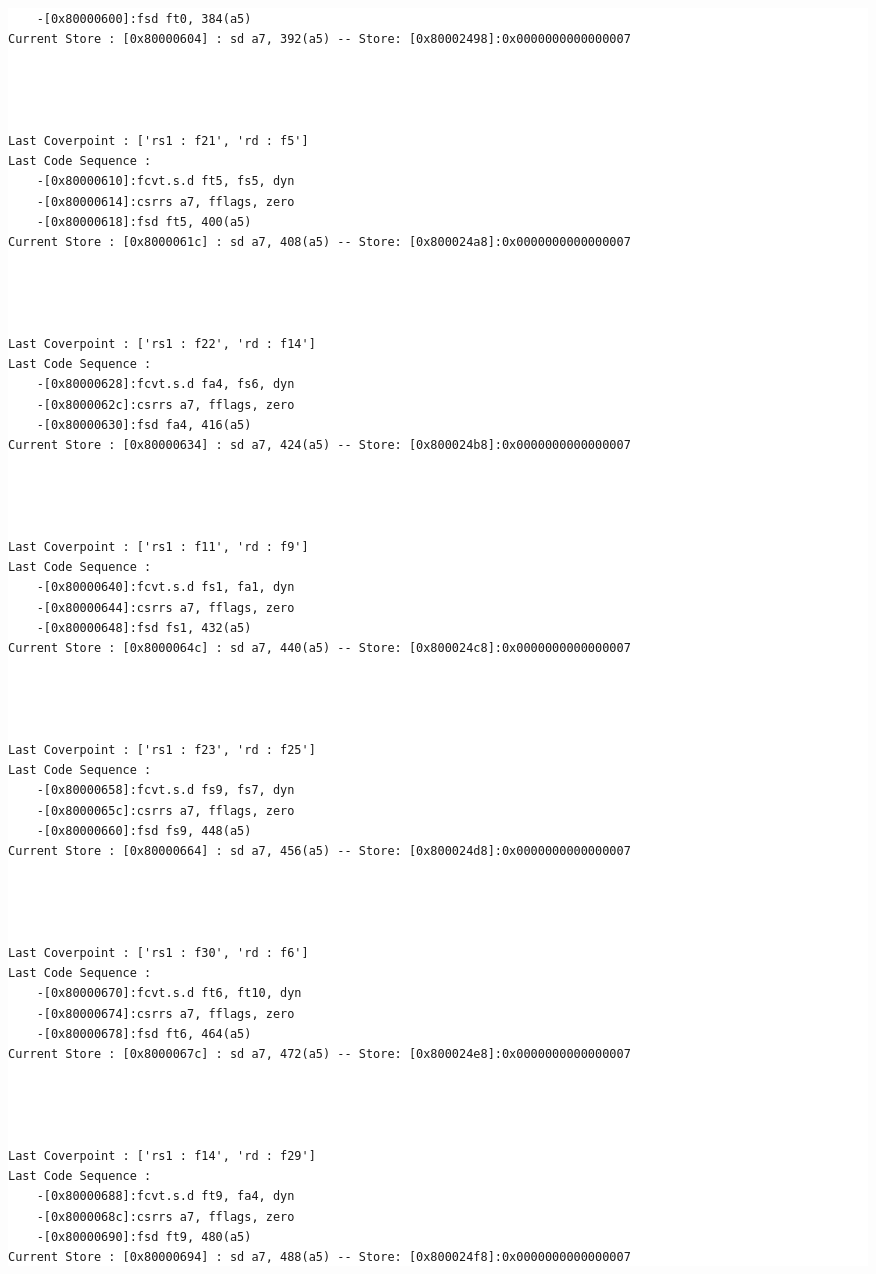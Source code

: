 ```
	-[0x80000600]:fsd ft0, 384(a5)
Current Store : [0x80000604] : sd a7, 392(a5) -- Store: [0x80002498]:0x0000000000000007




Last Coverpoint : ['rs1 : f21', 'rd : f5']
Last Code Sequence : 
	-[0x80000610]:fcvt.s.d ft5, fs5, dyn
	-[0x80000614]:csrrs a7, fflags, zero
	-[0x80000618]:fsd ft5, 400(a5)
Current Store : [0x8000061c] : sd a7, 408(a5) -- Store: [0x800024a8]:0x0000000000000007




Last Coverpoint : ['rs1 : f22', 'rd : f14']
Last Code Sequence : 
	-[0x80000628]:fcvt.s.d fa4, fs6, dyn
	-[0x8000062c]:csrrs a7, fflags, zero
	-[0x80000630]:fsd fa4, 416(a5)
Current Store : [0x80000634] : sd a7, 424(a5) -- Store: [0x800024b8]:0x0000000000000007




Last Coverpoint : ['rs1 : f11', 'rd : f9']
Last Code Sequence : 
	-[0x80000640]:fcvt.s.d fs1, fa1, dyn
	-[0x80000644]:csrrs a7, fflags, zero
	-[0x80000648]:fsd fs1, 432(a5)
Current Store : [0x8000064c] : sd a7, 440(a5) -- Store: [0x800024c8]:0x0000000000000007




Last Coverpoint : ['rs1 : f23', 'rd : f25']
Last Code Sequence : 
	-[0x80000658]:fcvt.s.d fs9, fs7, dyn
	-[0x8000065c]:csrrs a7, fflags, zero
	-[0x80000660]:fsd fs9, 448(a5)
Current Store : [0x80000664] : sd a7, 456(a5) -- Store: [0x800024d8]:0x0000000000000007




Last Coverpoint : ['rs1 : f30', 'rd : f6']
Last Code Sequence : 
	-[0x80000670]:fcvt.s.d ft6, ft10, dyn
	-[0x80000674]:csrrs a7, fflags, zero
	-[0x80000678]:fsd ft6, 464(a5)
Current Store : [0x8000067c] : sd a7, 472(a5) -- Store: [0x800024e8]:0x0000000000000007




Last Coverpoint : ['rs1 : f14', 'rd : f29']
Last Code Sequence : 
	-[0x80000688]:fcvt.s.d ft9, fa4, dyn
	-[0x8000068c]:csrrs a7, fflags, zero
	-[0x80000690]:fsd ft9, 480(a5)
Current Store : [0x80000694] : sd a7, 488(a5) -- Store: [0x800024f8]:0x0000000000000007

```